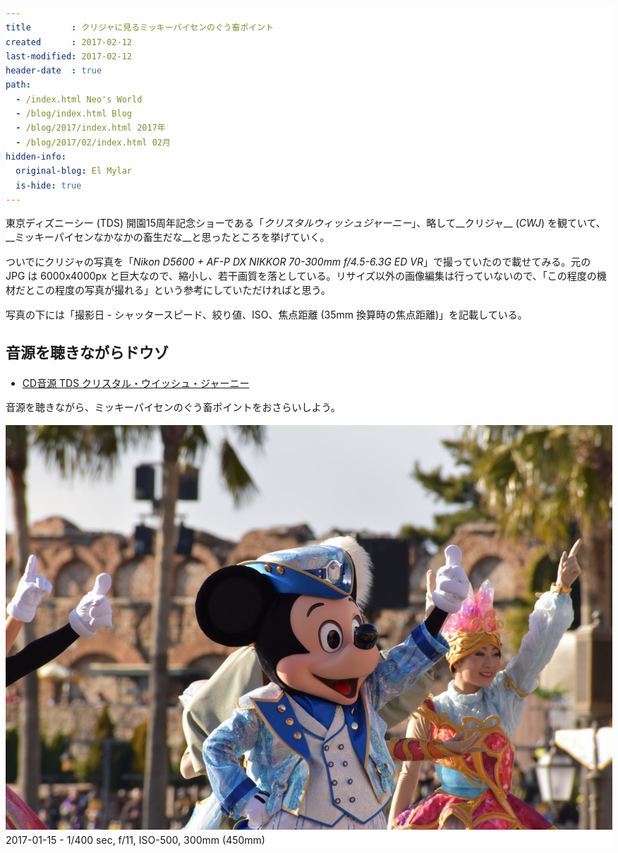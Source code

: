 ```yaml
---
title        : クリジャに見るミッキーパイセンのぐう畜ポイント
created      : 2017-02-12
last-modified: 2017-02-12
header-date  : true
path:
  - /index.html Neo's World
  - /blog/index.html Blog
  - /blog/2017/index.html 2017年
  - /blog/2017/02/index.html 02月
hidden-info:
  original-blog: El Mylar
  is-hide: true
---
```


東京ディズニーシー (TDS) 開園15周年記念ショーである「_クリスタルウィッシュジャーニー_」、略して__クリジャ__ (_CWJ_) を観ていて、__ミッキーパイセンなかなかの畜生だな__と思ったところを挙げていく。

ついでにクリジャの写真を「_Nikon D5600 + AF-P DX NIKKOR 70-300mm f/4.5-6.3G ED VR_」で撮っていたので載せてみる。元の JPG は 6000x4000px と巨大なので、縮小し、若干画質を落としている。リサイズ以外の画像編集は行っていないので、「この程度の機材だとこの程度の写真が撮れる」という参考にしていただければと思う。

写真の下には「撮影日 - シャッタースピード、絞り値、ISO、焦点距離 (35mm 換算時の焦点距離)」を記載している。

## 音源を聴きながらドウゾ

- [CD音源 TDS クリスタル・ウイッシュ・ジャーニー](https://youtube.com/watch?v=q3jWNy8BTbU)

音源を聴きながら、ミッキーパイセンのぐう畜ポイントをおさらいしよう。

![2017-01-15 - 1/400 sec, f/11, ISO-500, 300mm (450mm)](./12-01-01.jpg)  
2017-01-15 - 1/400 sec, f/11, ISO-500, 300mm (450mm)
